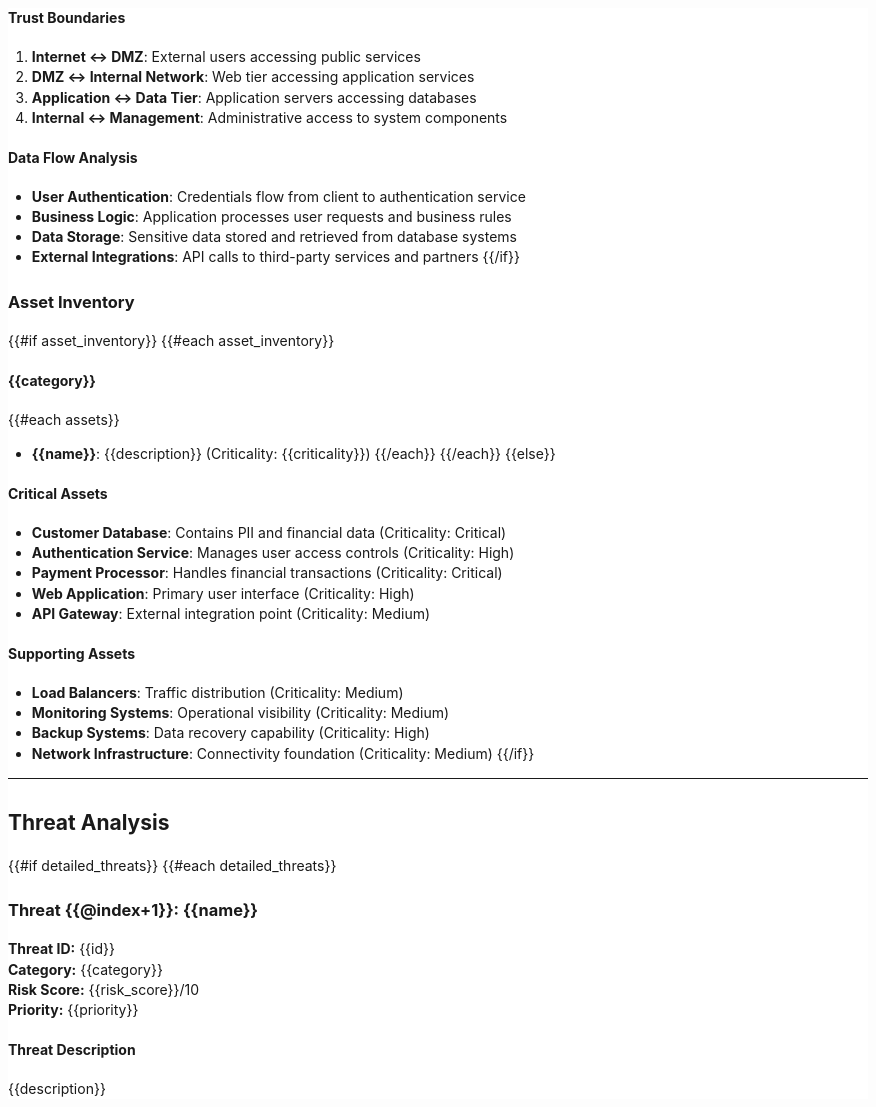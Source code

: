 #### Trust Boundaries
1. **Internet ↔ DMZ**: External users accessing public services
2. **DMZ ↔ Internal Network**: Web tier accessing application services
3. **Application ↔ Data Tier**: Application servers accessing databases
4. **Internal ↔ Management**: Administrative access to system components

#### Data Flow Analysis
- **User Authentication**: Credentials flow from client to authentication service
- **Business Logic**: Application processes user requests and business rules
- **Data Storage**: Sensitive data stored and retrieved from database systems
- **External Integrations**: API calls to third-party services and partners
{{/if}}

### Asset Inventory
{{#if asset_inventory}}
{{#each asset_inventory}}
#### {{category}}
{{#each assets}}
- **{{name}}**: {{description}} (Criticality: {{criticality}})
{{/each}}
{{/each}}
{{else}}
#### Critical Assets
- **Customer Database**: Contains PII and financial data (Criticality: Critical)
- **Authentication Service**: Manages user access controls (Criticality: High)
- **Payment Processor**: Handles financial transactions (Criticality: Critical)
- **Web Application**: Primary user interface (Criticality: High)
- **API Gateway**: External integration point (Criticality: Medium)

#### Supporting Assets
- **Load Balancers**: Traffic distribution (Criticality: Medium)
- **Monitoring Systems**: Operational visibility (Criticality: Medium)
- **Backup Systems**: Data recovery capability (Criticality: High)
- **Network Infrastructure**: Connectivity foundation (Criticality: Medium)
{{/if}}

---

## Threat Analysis

{{#if detailed_threats}}
{{#each detailed_threats}}
### Threat {{@index+1}}: {{name}}

**Threat ID:** {{id}}  
**Category:** {{category}}  
**Risk Score:** {{risk_score}}/10  
**Priority:** {{priority}}

#### Threat Description
{{description}}
